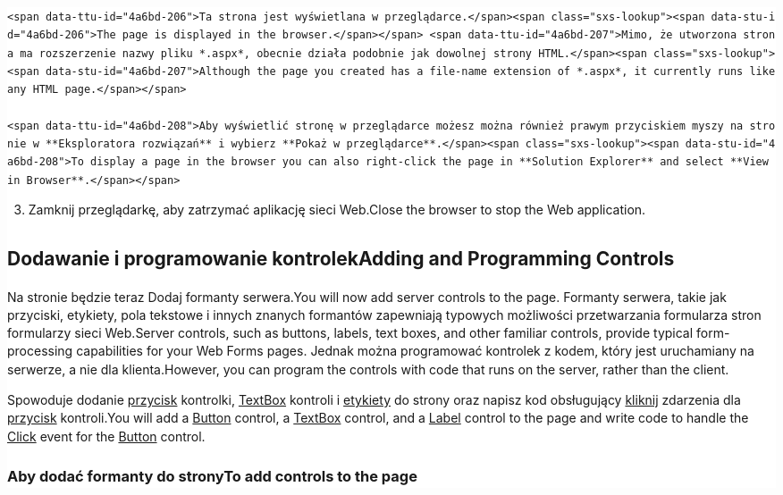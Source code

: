    <span data-ttu-id="4a6bd-206">Ta strona jest wyświetlana w przeglądarce.</span><span class="sxs-lookup"><span data-stu-id="4a6bd-206">The page is displayed in the browser.</span></span> <span data-ttu-id="4a6bd-207">Mimo, że utworzona strona ma rozszerzenie nazwy pliku *.aspx*, obecnie działa podobnie jak dowolnej strony HTML.</span><span class="sxs-lookup"><span data-stu-id="4a6bd-207">Although the page you created has a file-name extension of *.aspx*, it currently runs like any HTML page.</span></span>

    <span data-ttu-id="4a6bd-208">Aby wyświetlić stronę w przeglądarce możesz można również prawym przyciskiem myszy na stronie w **Eksploratora rozwiązań** i wybierz **Pokaż w przeglądarce**.</span><span class="sxs-lookup"><span data-stu-id="4a6bd-208">To display a page in the browser you can also right-click the page in **Solution Explorer** and select **View in Browser**.</span></span>
3. <span data-ttu-id="4a6bd-209">Zamknij przeglądarkę, aby zatrzymać aplikację sieci Web.</span><span class="sxs-lookup"><span data-stu-id="4a6bd-209">Close the browser to stop the Web application.</span></span>


## <a name="adding-and-programming-controls"></a><span data-ttu-id="4a6bd-210">Dodawanie i programowanie kontrolek</span><span class="sxs-lookup"><span data-stu-id="4a6bd-210">Adding and Programming Controls</span></span>


<a id="sectionToggle1"></a>

<span data-ttu-id="4a6bd-211">Na stronie będzie teraz Dodaj formanty serwera.</span><span class="sxs-lookup"><span data-stu-id="4a6bd-211">You will now add server controls to the page.</span></span> <span data-ttu-id="4a6bd-212">Formanty serwera, takie jak przyciski, etykiety, pola tekstowe i innych znanych formantów zapewniają typowych możliwości przetwarzania formularza stron formularzy sieci Web.</span><span class="sxs-lookup"><span data-stu-id="4a6bd-212">Server controls, such as buttons, labels, text boxes, and other familiar controls, provide typical form-processing capabilities for your Web Forms pages.</span></span> <span data-ttu-id="4a6bd-213">Jednak można programować kontrolek z kodem, który jest uruchamiany na serwerze, a nie dla klienta.</span><span class="sxs-lookup"><span data-stu-id="4a6bd-213">However, you can program the controls with code that runs on the server, rather than the client.</span></span>

<span data-ttu-id="4a6bd-214">Spowoduje dodanie [przycisk](https://msdn.microsoft.com/library/system.web.ui.webcontrols.button.aspx) kontrolki, [TextBox](https://msdn.microsoft.com/library/system.web.ui.webcontrols.textbox.aspx) kontroli i [etykiety](https://msdn.microsoft.com/library/system.web.ui.webcontrols.label.aspx) do strony oraz napisz kod obsługujący [kliknij](https://msdn.microsoft.com/library/system.web.ui.webcontrols.button.click.aspx) zdarzenia dla [przycisk](https://msdn.microsoft.com/library/system.web.ui.webcontrols.button.aspx) kontroli.</span><span class="sxs-lookup"><span data-stu-id="4a6bd-214">You will add a [Button](https://msdn.microsoft.com/library/system.web.ui.webcontrols.button.aspx) control, a [TextBox](https://msdn.microsoft.com/library/system.web.ui.webcontrols.textbox.aspx) control, and a [Label](https://msdn.microsoft.com/library/system.web.ui.webcontrols.label.aspx) control to the page and write code to handle the [Click](https://msdn.microsoft.com/library/system.web.ui.webcontrols.button.click.aspx) event for the [Button](https://msdn.microsoft.com/library/system.web.ui.webcontrols.button.aspx) control.</span></span>

### <a name="to-add-controls-to-the-page"></a><span data-ttu-id="4a6bd-215">Aby dodać formanty do strony</span><span class="sxs-lookup"><span data-stu-id="4a6bd-215">To add controls to the page</span></span>
